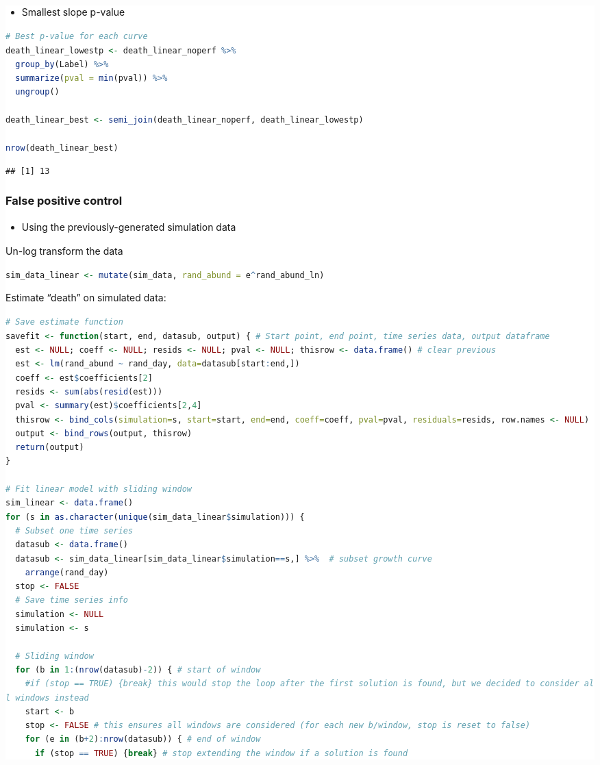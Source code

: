   - Smallest slope p-value



``` r
# Best p-value for each curve
death_linear_lowestp <- death_linear_noperf %>% 
  group_by(Label) %>% 
  summarize(pval = min(pval)) %>% 
  ungroup()

death_linear_best <- semi_join(death_linear_noperf, death_linear_lowestp)

nrow(death_linear_best)
```

    ## [1] 13

### False positive control

  - Using the previously-generated simulation data

Un-log transform the data

``` r
sim_data_linear <- mutate(sim_data, rand_abund = e^rand_abund_ln)
```

Estimate “death” on simulated data:

``` r
# Save estimate function
savefit <- function(start, end, datasub, output) { # Start point, end point, time series data, output dataframe
  est <- NULL; coeff <- NULL; resids <- NULL; pval <- NULL; thisrow <- data.frame() # clear previous
  est <- lm(rand_abund ~ rand_day, data=datasub[start:end,])
  coeff <- est$coefficients[2]
  resids <- sum(abs(resid(est)))
  pval <- summary(est)$coefficients[2,4]
  thisrow <- bind_cols(simulation=s, start=start, end=end, coeff=coeff, pval=pval, residuals=resids, row.names <- NULL)
  output <- bind_rows(output, thisrow)
  return(output)
}

# Fit linear model with sliding window
sim_linear <- data.frame()
for (s in as.character(unique(sim_data_linear$simulation))) {
  # Subset one time series
  datasub <- data.frame()
  datasub <- sim_data_linear[sim_data_linear$simulation==s,] %>%  # subset growth curve
    arrange(rand_day)
  stop <- FALSE
  # Save time series info
  simulation <- NULL
  simulation <- s
  
  # Sliding window
  for (b in 1:(nrow(datasub)-2)) { # start of window
    #if (stop == TRUE) {break} this would stop the loop after the first solution is found, but we decided to consider all windows instead
    start <- b
    stop <- FALSE # this ensures all windows are considered (for each new b/window, stop is reset to false)
    for (e in (b+2):nrow(datasub)) { # end of window
      if (stop == TRUE) {break} # stop extending the window if a solution is found
```
